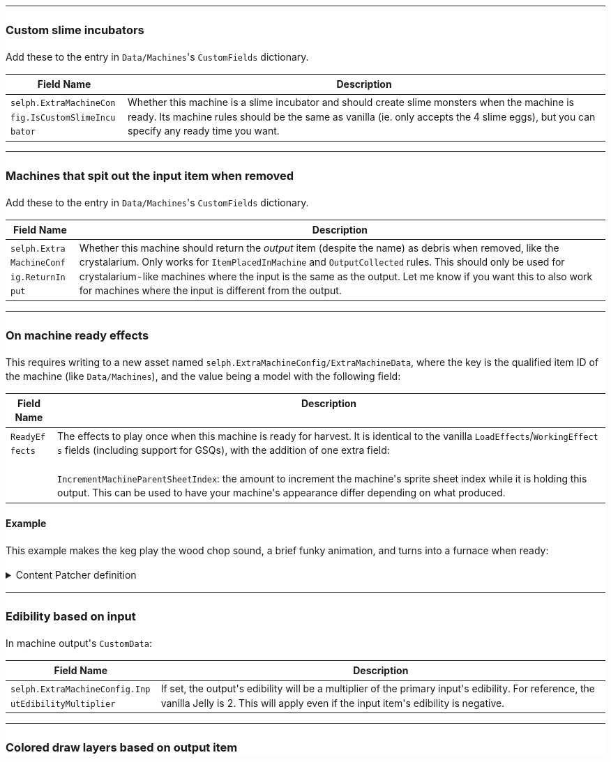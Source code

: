 -----

### Custom slime incubators

Add these to the entry in `Data/Machines`'s `CustomFields` dictionary.

| Field Name                         | Description              |
| ---------------------------------- | ------------------------ |
| `selph.ExtraMachineConfig.IsCustomSlimeIncubator` | Whether this machine is a slime incubator and should create slime monsters when the machine is ready. Its machine rules should be the same as vanilla (ie. only accepts the 4 slime eggs), but you can specify any ready time you want.|

-----

### Machines that spit out the input item when removed

Add these to the entry in `Data/Machines`'s `CustomFields` dictionary.

| Field Name                         | Description              |
| ---------------------------------- | ------------------------ |
| `selph.ExtraMachineConfig.ReturnInput` | Whether this machine should return the *output* item (despite the name) as debris when removed, like the crystalarium. Only works for `ItemPlacedInMachine` and `OutputCollected` rules. This should only be used for crystalarium-like machines where the input is the same as the output. Let me know if you want this to also work for machines where the input is different from the output.|

-----

### On machine ready effects

This requires writing to a new asset named
`selph.ExtraMachineConfig/ExtraMachineData`, where the key is the qualified
item ID of the machine (like `Data/Machines`), and the value being a model with
the following field:

| Field Name                         | Description              |
| ---------------------------------- | ------------------------ |
| `ReadyEffects` | The effects to play once when this machine is ready for harvest. It is identical to the vanilla `LoadEffects`/`WorkingEffects` fields (including support for GSQs), with the addition of one extra field:<br><br> `IncrementMachineParentSheetIndex`: the amount to increment the machine's sprite sheet index while it is holding this output. This can be used to have your machine's appearance differ depending on what produced.|

#### Example

This example makes the keg play the wood chop sound, a brief funky animation, and turns into a furnace when ready:

<details><summary>Content Patcher definition</summary></details>

-----

### Edibility based on input 

In machine output's `CustomData`:

| Field Name                         | Description              |
| ---------------------------------- | ------------------------ |
| `selph.ExtraMachineConfig.InputEdibilityMultiplier` | If set, the output's edibility will be a multiplier of the primary input's edibility. For reference, the vanilla Jelly is 2. This will apply even if the input item's edibility is negative.|

-----

### Colored draw layers based on output item
